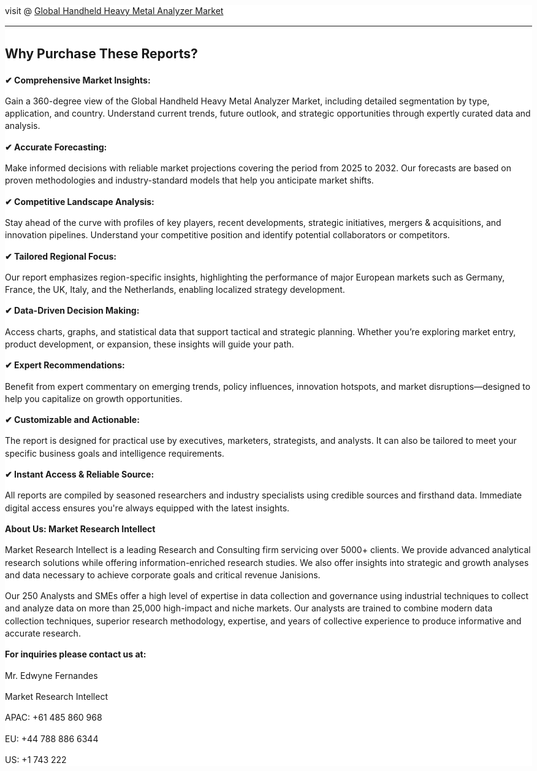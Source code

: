 visit&nbsp;@</strong>&nbsp;</span><span class="font-[700]"><a href="https://www.marketresearchintellect.com/product/handheld-heavy-metal-analyzer-market/?utm_source=Linkedin&utm_medium=828" target="_blank" data-tracking-control-name="article-ssr-frontend-pulse_little-text-block" data-tracking-will-navigate="" data-test-link="">Global Handheld Heavy Metal Analyzer Market</a></span></p></blockquote><hr /><h2>Why Purchase These Reports?</h2><p><strong>✔ Comprehensive Market Insights:</strong></p><p>Gain a 360-degree view of the Global Handheld Heavy Metal Analyzer Market, including detailed segmentation by type, application, and country. Understand current trends, future outlook, and strategic opportunities through expertly curated data and analysis.</p><p><strong>✔ Accurate Forecasting:</strong></p><p>Make informed decisions with reliable market projections covering the period from 2025 to 2032. Our forecasts are based on proven methodologies and industry-standard models that help you anticipate market shifts.</p><p><strong>✔ Competitive Landscape Analysis:</strong></p><p>Stay ahead of the curve with profiles of key players, recent developments, strategic initiatives, mergers &amp; acquisitions, and innovation pipelines. Understand your competitive position and identify potential collaborators or competitors.</p><p><strong>✔ Tailored Regional Focus:</strong></p><p>Our report emphasizes region-specific insights, highlighting the performance of major European markets such as Germany, France, the UK, Italy, and the Netherlands, enabling localized strategy development.</p><p><strong>✔ Data-Driven Decision Making:</strong></p><p>Access charts, graphs, and statistical data that support tactical and strategic planning. Whether you&rsquo;re exploring market entry, product development, or expansion, these insights will guide your path.</p><p><strong>✔ Expert Recommendations:</strong></p><p>Benefit from expert commentary on emerging trends, policy influences, innovation hotspots, and market disruptions&mdash;designed to help you capitalize on growth opportunities.</p><p><strong>✔ Customizable and Actionable:</strong></p><p>The report is designed for practical use by executives, marketers, strategists, and analysts. It can also be tailored to meet your specific business goals and intelligence requirements.</p><p><strong>✔ Instant Access &amp; Reliable Source:</strong></p><p>All reports are compiled by seasoned researchers and industry specialists using credible sources and firsthand data. Immediate digital access ensures you're always equipped with the latest insights.</p><p><strong><span class="font-[700]">About Us: Market Research Intellect</span></strong></p><p><span class="">Market Research Intellect is a leading Research and Consulting firm servicing over 5000+ clients. We provide advanced analytical research solutions while offering information-enriched research studies.&nbsp;</span>We also offer insights into strategic and growth analyses and data necessary to achieve corporate goals and critical revenue Janisions.</p><p><span class="">Our 250 Analysts and SMEs offer a high level of expertise in data collection and governance using industrial techniques to collect and analyze data on more than 25,000 high-impact and niche markets. Our analysts are trained to combine modern data collection techniques, superior research methodology, expertise, and years of collective experience to produce informative and accurate research.</span></p><p><strong>For inquiries please contact us at:</strong></p><p>Mr. Edwyne Fernandes</p><p>Market Research Intellect</p><p>APAC: +61 485 860 968</p><p>EU: +44 788 886 6344</p><p>US: +1 743 222